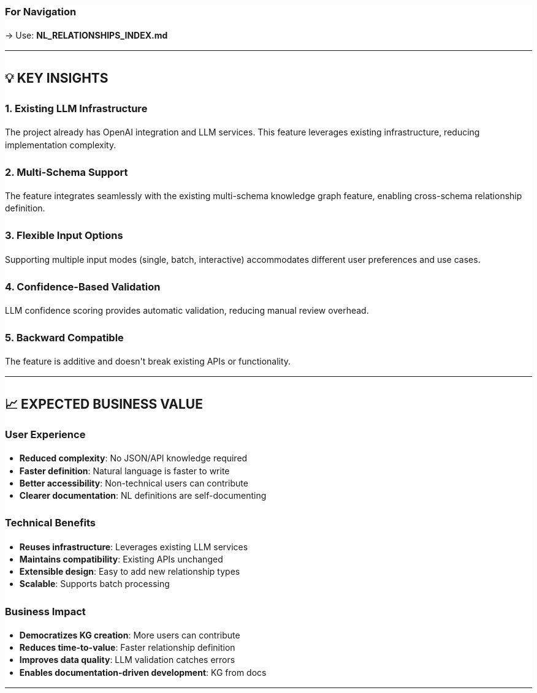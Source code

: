 ### For Navigation
→ Use: **NL_RELATIONSHIPS_INDEX.md**

---

## 💡 KEY INSIGHTS

### 1. Existing LLM Infrastructure
The project already has OpenAI integration and LLM services. This feature leverages existing infrastructure, reducing implementation complexity.

### 2. Multi-Schema Support
The feature integrates seamlessly with the existing multi-schema knowledge graph feature, enabling cross-schema relationship definition.

### 3. Flexible Input Options
Supporting multiple input modes (single, batch, interactive) accommodates different user preferences and use cases.

### 4. Confidence-Based Validation
LLM confidence scoring provides automatic validation, reducing manual review overhead.

### 5. Backward Compatible
The feature is additive and doesn't break existing APIs or functionality.

---

## 📈 EXPECTED BUSINESS VALUE

### User Experience
- **Reduced complexity**: No JSON/API knowledge required
- **Faster definition**: Natural language is faster to write
- **Better accessibility**: Non-technical users can contribute
- **Clearer documentation**: NL definitions are self-documenting

### Technical Benefits
- **Reuses infrastructure**: Leverages existing LLM services
- **Maintains compatibility**: Existing APIs unchanged
- **Extensible design**: Easy to add new relationship types
- **Scalable**: Supports batch processing

### Business Impact
- **Democratizes KG creation**: More users can contribute
- **Reduces time-to-value**: Faster relationship definition
- **Improves data quality**: LLM validation catches errors
- **Enables documentation-driven development**: KG from docs

---
